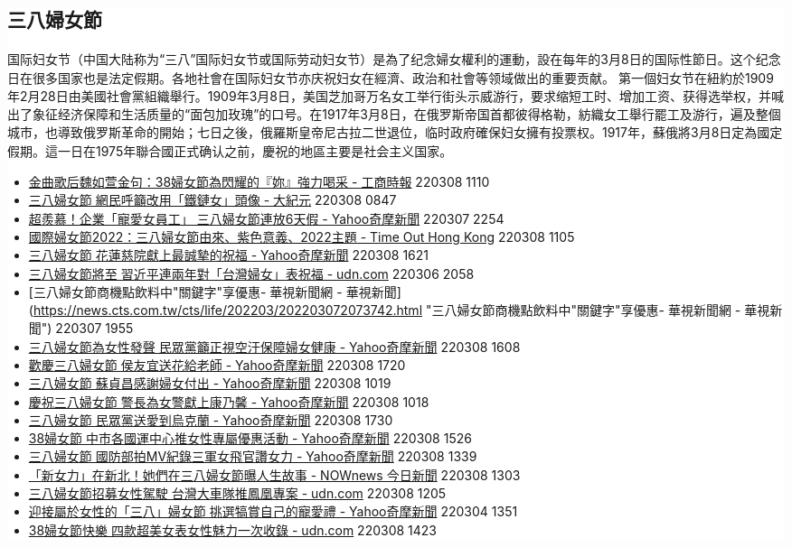 ## 三八婦女節

国际妇女节（中国大陆称为“三八”国际妇女节或国际劳动妇女节）是為了纪念婦女權利的運動，設在每年的3月8日的国际性節日。这个纪念日在很多国家也是法定假期。各地社會在国际妇女节亦庆祝妇女在經濟、政治和社會等领域做出的重要贡献。
第一個妇女节在紐約於1909年2月28日由美國社會黨組織舉行。1909年3月8日，美国芝加哥万名女工举行街头示威游行，要求缩短工时、增加工资、获得选举权，并喊出了象征经济保障和生活质量的“面包加玫瑰”的口号。在1917年3月8日，在俄罗斯帝国首都彼得格勒，紡織女工舉行罷工及游行，遍及整個城市，也導致俄罗斯革命的開始；七日之後，俄羅斯皇帝尼古拉二世退位，临时政府確保妇女擁有投票权。1917年，蘇俄將3月8日定為國定假期。這一日在1975年聯合國正式确认之前，慶祝的地區主要是社会主义国家。
- [金曲歌后魏如萱金句：38婦女節為閃耀的『妳』強力喝采 - 工商時報](https://ctee.com.tw/bookstore/magazine/605824.html "金曲歌后魏如萱金句：38婦女節為閃耀的『妳』強力喝采 - 工商時報") 220308 1110
- [三八婦女節 網民呼籲改用「鐵鏈女」頭像 - 大紀元](https://www.epochtimes.com/b5/22/3/7/n13629332.htm "三八婦女節 網民呼籲改用「鐵鏈女」頭像 - 大紀元") 220308 0847
- [超羨慕！企業「寵愛女員工」 三八婦女節連放6天假 - Yahoo奇摩新聞](https://tw.news.yahoo.com/%E8%B6%85%E7%BE%A8%E6%85%95-%E4%BC%81%E6%A5%AD-%E5%AF%B5%E6%84%9B%E5%A5%B3%E5%93%A1%E5%B7%A5-%E4%B8%89%E5%85%AB%E5%A9%A6%E5%A5%B3%E7%AF%80%E9%80%A3%E6%94%BE6%E5%A4%A9%E5%81%87-145416166.html "超羨慕！企業「寵愛女員工」 三八婦女節連放6天假 - Yahoo奇摩新聞") 220307 2254
- [國際婦女節2022：三八婦女節由來、紫色意義、2022主題 - Time Out Hong Kong](https://www.timeout.com.hk/hong-kong/hk/%E6%9C%80%E6%96%B0%E6%83%85%E5%A0%B1/%E5%9C%8B%E9%9A%9B%E5%A9%A6%E5%A5%B3%E7%AF%802022%EF%BC%9A%E4%B8%89%E5%85%AB%E5%A9%A6%E5%A5%B3%E7%AF%80%E7%94%B1%E4%BE%86-%E7%B4%AB%E8%89%B2%E6%84%8F%E7%BE%A9-2022%E4%B8%BB%E9%A1%8C-030822 "國際婦女節2022：三八婦女節由來、紫色意義、2022主題 - Time Out Hong Kong") 220308 1105
- [三八婦女節 花蓮慈院獻上最誠摯的祝福 - Yahoo奇摩新聞](https://tw.news.yahoo.com/%E4%B8%89%E5%85%AB%E5%A9%A6%E5%A5%B3%E7%AF%80-%E8%8A%B1%E8%93%AE%E6%85%88%E9%99%A2%E7%8D%BB%E4%B8%8A%E6%9C%80%E8%AA%A0%E6%91%AF%E7%9A%84%E7%A5%9D%E7%A6%8F-082100839.html "三八婦女節 花蓮慈院獻上最誠摯的祝福 - Yahoo奇摩新聞") 220308 1621
- [三八婦女節將至 習近平連兩年對「台灣婦女」表祝福 - udn.com](https://udn.com/news/story/7331/6144859 "三八婦女節將至 習近平連兩年對「台灣婦女」表祝福 - udn.com") 220306 2058
- [三八婦女節商機點飲料中"關鍵字"享優惠- 華視新聞網 - 華視新聞](https://news.cts.com.tw/cts/life/202203/202203072073742.html "三八婦女節商機點飲料中"關鍵字"享優惠- 華視新聞網 - 華視新聞") 220307 1955
- [三八婦女節為女性發聲 民眾黨籲正視空汙保障婦女健康 - Yahoo奇摩新聞](https://tw.news.yahoo.com/%E4%B8%89%E5%85%AB%E5%A9%A6%E5%A5%B3%E7%AF%80%E7%82%BA%E5%A5%B3%E6%80%A7%E7%99%BC%E8%81%B2-%E6%B0%91%E7%9C%BE%E9%BB%A8%E7%B1%B2%E6%AD%A3%E8%A6%96%E7%A9%BA%E6%B1%99%E4%BF%9D%E9%9A%9C%E5%A9%A6%E5%A5%B3%E5%81%A5%E5%BA%B7-080830065.html "三八婦女節為女性發聲 民眾黨籲正視空汙保障婦女健康 - Yahoo奇摩新聞") 220308 1608
- [歡慶三八婦女節 侯友宜送花給老師 - Yahoo奇摩新聞](https://tw.news.yahoo.com/%E6%AD%A1%E6%85%B6%E4%B8%89%E5%85%AB%E5%A9%A6%E5%A5%B3%E7%AF%80-%E4%BE%AF%E5%8F%8B%E5%AE%9C%E9%80%81%E8%8A%B1%E7%B5%A6%E8%80%81%E5%B8%AB-092029583.html "歡慶三八婦女節 侯友宜送花給老師 - Yahoo奇摩新聞") 220308 1720
- [三八婦女節 蘇貞昌感謝婦女付出 - Yahoo奇摩新聞](https://tw.news.yahoo.com/%E4%B8%89%E5%85%AB%E5%A9%A6%E5%A5%B3%E7%AF%80-%E8%98%87%E8%B2%9E%E6%98%8C%E6%84%9F%E8%AC%9D%E5%A9%A6%E5%A5%B3%E4%BB%98%E5%87%BA-021008918.html "三八婦女節 蘇貞昌感謝婦女付出 - Yahoo奇摩新聞") 220308 1019
- [慶祝三八婦女節 警長為女警獻上康乃馨 - Yahoo奇摩新聞](https://tw.news.yahoo.com/%E6%85%B6%E7%A5%9D%E4%B8%89%E5%85%AB%E5%A9%A6%E5%A5%B3%E7%AF%80-%E8%AD%A6%E9%95%B7%E7%82%BA%E5%A5%B3%E8%AD%A6%E7%8D%BB%E4%B8%8A%E5%BA%B7%E4%B9%83%E9%A6%A8-020550965.html "慶祝三八婦女節 警長為女警獻上康乃馨 - Yahoo奇摩新聞") 220308 1018
- [三八婦女節 民眾黨送愛到烏克蘭 - Yahoo奇摩新聞](https://tw.news.yahoo.com/%E4%B8%89%E5%85%AB%E5%A9%A6%E5%A5%B3%E7%AF%80-%E6%B0%91%E7%9C%BE%E9%BB%A8%E9%80%81%E6%84%9B%E5%88%B0%E7%83%8F%E5%85%8B%E8%98%AD-093057620.html "三八婦女節 民眾黨送愛到烏克蘭 - Yahoo奇摩新聞") 220308 1730
- [38婦女節 中市各國運中心推女性專屬優惠活動 - Yahoo奇摩新聞](https://tw.news.yahoo.com/38%E5%A9%A6%E5%A5%B3%E7%AF%80-%E4%B8%AD%E5%B8%82%E5%90%84%E5%9C%8B%E9%81%8B%E4%B8%AD%E5%BF%83%E6%8E%A8%E5%A5%B3%E6%80%A7%E5%B0%88%E5%B1%AC%E5%84%AA%E6%83%A0%E6%B4%BB%E5%8B%95-071620929.html "38婦女節 中市各國運中心推女性專屬優惠活動 - Yahoo奇摩新聞") 220308 1526
- [三八婦女節 國防部拍MV紀錄三軍女飛官讚女力 - Yahoo奇摩新聞](https://tw.news.yahoo.com/%E4%B8%89%E5%85%AB%E5%A9%A6%E5%A5%B3%E7%AF%80-%E5%9C%8B%E9%98%B2%E9%83%A8%E6%8B%8Dmv%E7%B4%80%E9%8C%84%E4%B8%89%E8%BB%8D%E5%A5%B3%E9%A3%9B%E5%AE%98%E8%AE%9A%E5%A5%B3%E5%8A%9B-051957166.html "三八婦女節 國防部拍MV紀錄三軍女飛官讚女力 - Yahoo奇摩新聞") 220308 1339
- [「新女力」在新北！她們在三八婦女節曝人生故事 - NOWnews 今日新聞](https://www.nownews.com/news/5738005 "「新女力」在新北！她們在三八婦女節曝人生故事 - NOWnews 今日新聞") 220308 1303
- [三八婦女節招募女性駕駛 台灣大車隊推鳳凰專案 - udn.com](https://udn.com/news/story/7266/6148507 "三八婦女節招募女性駕駛 台灣大車隊推鳳凰專案 - udn.com") 220308 1205
- [迎接屬於女性的「三八」婦女節 挑選犒賞自己的寵愛禮 - Yahoo奇摩新聞](https://tw.news.yahoo.com/%E8%BF%8E%E6%8E%A5%E5%B1%AC%E6%96%BC%E5%A5%B3%E6%80%A7%E7%9A%84-%E4%B8%89%E5%85%AB-%E5%A9%A6%E5%A5%B3%E7%AF%80-%E6%8C%91%E9%81%B8%E7%8A%92%E8%B3%9E%E8%87%AA%E5%B7%B1%E7%9A%84%E5%AF%B5%E6%84%9B%E7%A6%AE-055100022.html "迎接屬於女性的「三八」婦女節 挑選犒賞自己的寵愛禮 - Yahoo奇摩新聞") 220304 1351
- [38婦女節快樂 四款超美女表女性魅力一次收錄 - udn.com](https://udn.com/news/story/7270/6148965 "38婦女節快樂 四款超美女表女性魅力一次收錄 - udn.com") 220308 1423